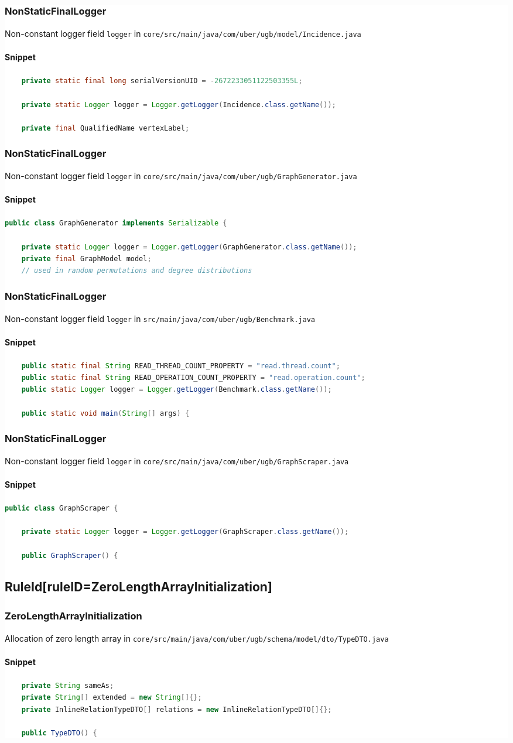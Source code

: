 ### NonStaticFinalLogger
Non-constant logger field `logger`
in `core/src/main/java/com/uber/ugb/model/Incidence.java`
#### Snippet
```java
    private static final long serialVersionUID = -2672233051122503355L;

    private static Logger logger = Logger.getLogger(Incidence.class.getName());

    private final QualifiedName vertexLabel;
```

### NonStaticFinalLogger
Non-constant logger field `logger`
in `core/src/main/java/com/uber/ugb/GraphGenerator.java`
#### Snippet
```java
public class GraphGenerator implements Serializable {

    private static Logger logger = Logger.getLogger(GraphGenerator.class.getName());
    private final GraphModel model;
    // used in random permutations and degree distributions
```

### NonStaticFinalLogger
Non-constant logger field `logger`
in `src/main/java/com/uber/ugb/Benchmark.java`
#### Snippet
```java
    public static final String READ_THREAD_COUNT_PROPERTY = "read.thread.count";
    public static final String READ_OPERATION_COUNT_PROPERTY = "read.operation.count";
    public static Logger logger = Logger.getLogger(Benchmark.class.getName());

    public static void main(String[] args) {
```

### NonStaticFinalLogger
Non-constant logger field `logger`
in `core/src/main/java/com/uber/ugb/GraphScraper.java`
#### Snippet
```java
public class GraphScraper {

    private static Logger logger = Logger.getLogger(GraphScraper.class.getName());

    public GraphScraper() {
```

## RuleId[ruleID=ZeroLengthArrayInitialization]
### ZeroLengthArrayInitialization
Allocation of zero length array
in `core/src/main/java/com/uber/ugb/schema/model/dto/TypeDTO.java`
#### Snippet
```java
    private String sameAs;
    private String[] extended = new String[]{};
    private InlineRelationTypeDTO[] relations = new InlineRelationTypeDTO[]{};

    public TypeDTO() {
```

